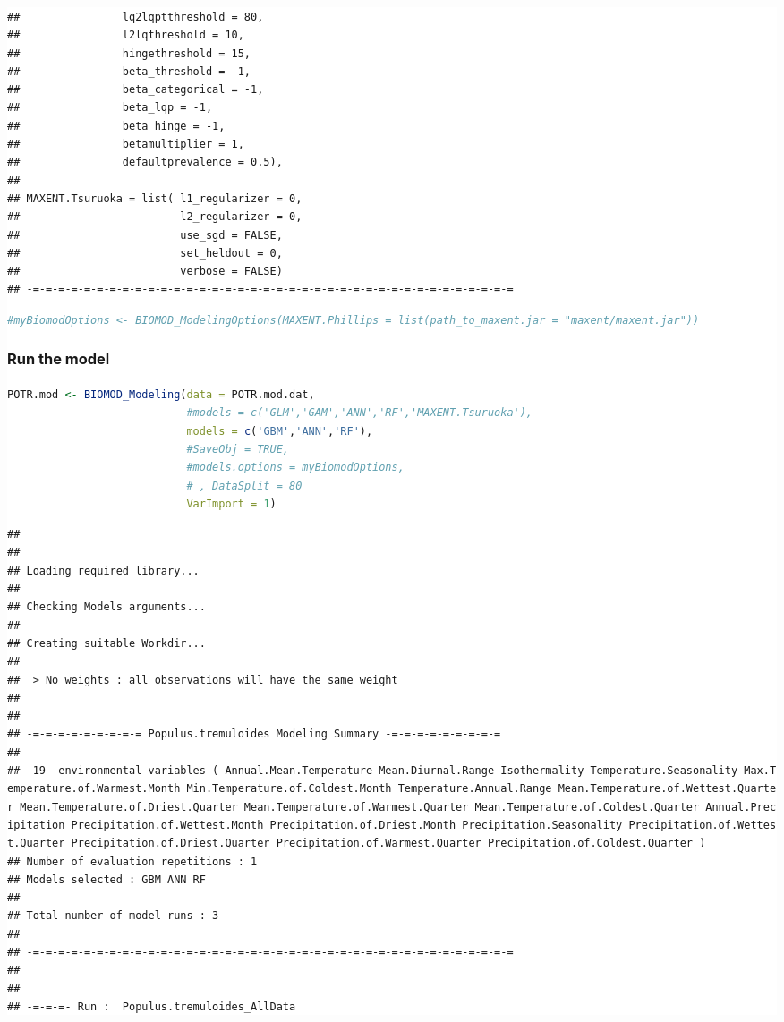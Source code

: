 ```
##                lq2lqptthreshold = 80,
##                l2lqthreshold = 10,
##                hingethreshold = 15,
##                beta_threshold = -1,
##                beta_categorical = -1,
##                beta_lqp = -1,
##                beta_hinge = -1,
##                betamultiplier = 1,
##                defaultprevalence = 0.5),
## 
## MAXENT.Tsuruoka = list( l1_regularizer = 0,
##                         l2_regularizer = 0,
##                         use_sgd = FALSE,
##                         set_heldout = 0,
##                         verbose = FALSE)
## -=-=-=-=-=-=-=-=-=-=-=-=-=-=-=-=-=-=-=-=-=-=-=-=-=-=-=-=-=-=-=-=-=-=-=-=-=-=
```

```r
#myBiomodOptions <- BIOMOD_ModelingOptions(MAXENT.Phillips = list(path_to_maxent.jar = "maxent/maxent.jar"))
```

### Run the model


```r
POTR.mod <- BIOMOD_Modeling(data = POTR.mod.dat, 
                            #models = c('GLM','GAM','ANN','RF','MAXENT.Tsuruoka'),  
                            models = c('GBM','ANN','RF'), 
                            #SaveObj = TRUE,
                            #models.options = myBiomodOptions,
                            # , DataSplit = 80
                            VarImport = 1)
```

```
## 
## 
## Loading required library...
## 
## Checking Models arguments...
## 
## Creating suitable Workdir...
## 
## 	> No weights : all observations will have the same weight
## 
## 
## -=-=-=-=-=-=-=-=-= Populus.tremuloides Modeling Summary -=-=-=-=-=-=-=-=-=
## 
##  19  environmental variables ( Annual.Mean.Temperature Mean.Diurnal.Range Isothermality Temperature.Seasonality Max.Temperature.of.Warmest.Month Min.Temperature.of.Coldest.Month Temperature.Annual.Range Mean.Temperature.of.Wettest.Quarter Mean.Temperature.of.Driest.Quarter Mean.Temperature.of.Warmest.Quarter Mean.Temperature.of.Coldest.Quarter Annual.Precipitation Precipitation.of.Wettest.Month Precipitation.of.Driest.Month Precipitation.Seasonality Precipitation.of.Wettest.Quarter Precipitation.of.Driest.Quarter Precipitation.of.Warmest.Quarter Precipitation.of.Coldest.Quarter )
## Number of evaluation repetitions : 1
## Models selected : GBM ANN RF 
## 
## Total number of model runs : 3 
## 
## -=-=-=-=-=-=-=-=-=-=-=-=-=-=-=-=-=-=-=-=-=-=-=-=-=-=-=-=-=-=-=-=-=-=-=-=-=-=
## 
## 
## -=-=-=- Run :  Populus.tremuloides_AllData 
```